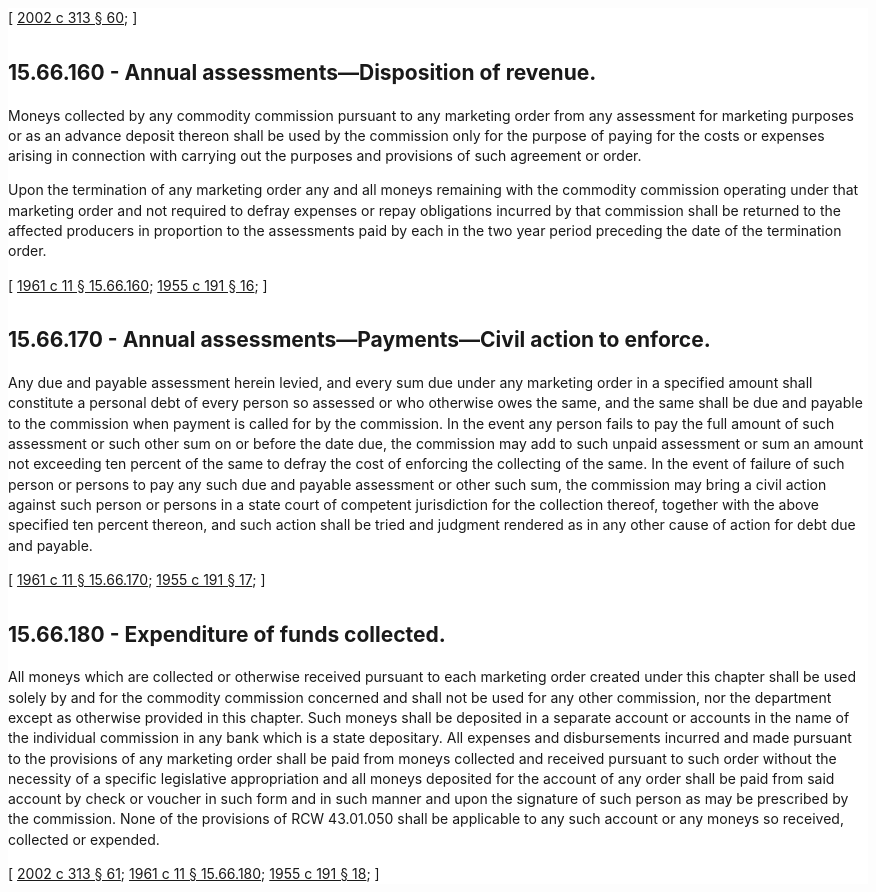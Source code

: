 \[ [2002 c 313 § 60](http://lawfilesext.leg.wa.gov/biennium/2001-02/Pdf/Bills/Session%20Laws/House/2688-S.SL.pdf?cite=2002%20c%20313%20§%2060); \]

## 15.66.160 - Annual assessments—Disposition of revenue.
Moneys collected by any commodity commission pursuant to any marketing order from any assessment for marketing purposes or as an advance deposit thereon shall be used by the commission only for the purpose of paying for the costs or expenses arising in connection with carrying out the purposes and provisions of such agreement or order.

Upon the termination of any marketing order any and all moneys remaining with the commodity commission operating under that marketing order and not required to defray expenses or repay obligations incurred by that commission shall be returned to the affected producers in proportion to the assessments paid by each in the two year period preceding the date of the termination order.

\[ [1961 c 11 § 15.66.160](http://leg.wa.gov/CodeReviser/documents/sessionlaw/1961c11.pdf?cite=1961%20c%2011%20§%2015.66.160); [1955 c 191 § 16](http://leg.wa.gov/CodeReviser/documents/sessionlaw/1955c191.pdf?cite=1955%20c%20191%20§%2016); \]

## 15.66.170 - Annual assessments—Payments—Civil action to enforce.
Any due and payable assessment herein levied, and every sum due under any marketing order in a specified amount shall constitute a personal debt of every person so assessed or who otherwise owes the same, and the same shall be due and payable to the commission when payment is called for by the commission. In the event any person fails to pay the full amount of such assessment or such other sum on or before the date due, the commission may add to such unpaid assessment or sum an amount not exceeding ten percent of the same to defray the cost of enforcing the collecting of the same. In the event of failure of such person or persons to pay any such due and payable assessment or other such sum, the commission may bring a civil action against such person or persons in a state court of competent jurisdiction for the collection thereof, together with the above specified ten percent thereon, and such action shall be tried and judgment rendered as in any other cause of action for debt due and payable.

\[ [1961 c 11 § 15.66.170](http://leg.wa.gov/CodeReviser/documents/sessionlaw/1961c11.pdf?cite=1961%20c%2011%20§%2015.66.170); [1955 c 191 § 17](http://leg.wa.gov/CodeReviser/documents/sessionlaw/1955c191.pdf?cite=1955%20c%20191%20§%2017); \]

## 15.66.180 - Expenditure of funds collected.
All moneys which are collected or otherwise received pursuant to each marketing order created under this chapter shall be used solely by and for the commodity commission concerned and shall not be used for any other commission, nor the department except as otherwise provided in this chapter. Such moneys shall be deposited in a separate account or accounts in the name of the individual commission in any bank which is a state depositary. All expenses and disbursements incurred and made pursuant to the provisions of any marketing order shall be paid from moneys collected and received pursuant to such order without the necessity of a specific legislative appropriation and all moneys deposited for the account of any order shall be paid from said account by check or voucher in such form and in such manner and upon the signature of such person as may be prescribed by the commission. None of the provisions of RCW 43.01.050 shall be applicable to any such account or any moneys so received, collected or expended.

\[ [2002 c 313 § 61](http://lawfilesext.leg.wa.gov/biennium/2001-02/Pdf/Bills/Session%20Laws/House/2688-S.SL.pdf?cite=2002%20c%20313%20§%2061); [1961 c 11 § 15.66.180](http://leg.wa.gov/CodeReviser/documents/sessionlaw/1961c11.pdf?cite=1961%20c%2011%20§%2015.66.180); [1955 c 191 § 18](http://leg.wa.gov/CodeReviser/documents/sessionlaw/1955c191.pdf?cite=1955%20c%20191%20§%2018); \]
